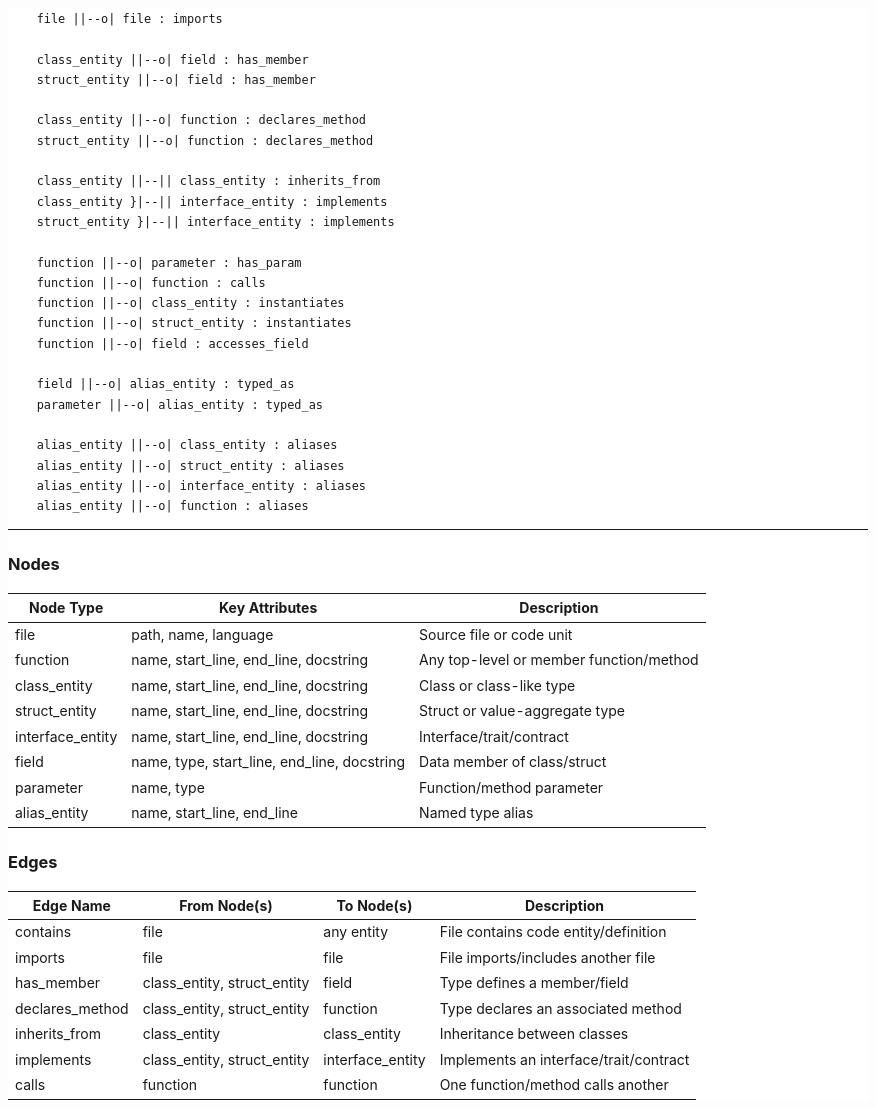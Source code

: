 ```mermaid
    file ||--o| file : imports

    class_entity ||--o| field : has_member
    struct_entity ||--o| field : has_member

    class_entity ||--o| function : declares_method
    struct_entity ||--o| function : declares_method

    class_entity ||--|| class_entity : inherits_from
    class_entity }|--|| interface_entity : implements
    struct_entity }|--|| interface_entity : implements

    function ||--o| parameter : has_param
    function ||--o| function : calls
    function ||--o| class_entity : instantiates
    function ||--o| struct_entity : instantiates
    function ||--o| field : accesses_field

    field ||--o| alias_entity : typed_as
    parameter ||--o| alias_entity : typed_as

    alias_entity ||--o| class_entity : aliases
    alias_entity ||--o| struct_entity : aliases
    alias_entity ||--o| interface_entity : aliases
    alias_entity ||--o| function : aliases
```

---

### Nodes

| Node Type       | Key Attributes                                         | Description                                 |
|-----------------|-------------------------------------------------------|---------------------------------------------|
| file            | path, name, language                                  | Source file or code unit                    |
| function        | name, start_line, end_line, docstring                 | Any top-level or member function/method     |
| class_entity    | name, start_line, end_line, docstring                 | Class or class-like type                    |
| struct_entity   | name, start_line, end_line, docstring                 | Struct or value-aggregate type              |
| interface_entity| name, start_line, end_line, docstring                 | Interface/trait/contract                    |
| field           | name, type, start_line, end_line, docstring           | Data member of class/struct                 |
| parameter       | name, type                                            | Function/method parameter                   |
| alias_entity    | name, start_line, end_line                            | Named type alias                            |

### Edges

| Edge Name        | From Node(s)              | To Node(s)                | Description                                   |
|------------------|--------------------------|---------------------------|-----------------------------------------------|
| contains         | file                     | any entity                | File contains code entity/definition          |
| imports          | file                     | file                      | File imports/includes another file            |
| has_member       | class_entity, struct_entity | field                  | Type defines a member/field                   |
| declares_method  | class_entity, struct_entity | function               | Type declares an associated method            |
| inherits_from    | class_entity              | class_entity              | Inheritance between classes                   |
| implements       | class_entity, struct_entity | interface_entity       | Implements an interface/trait/contract        |
| calls            | function                  | function                  | One function/method calls another             |